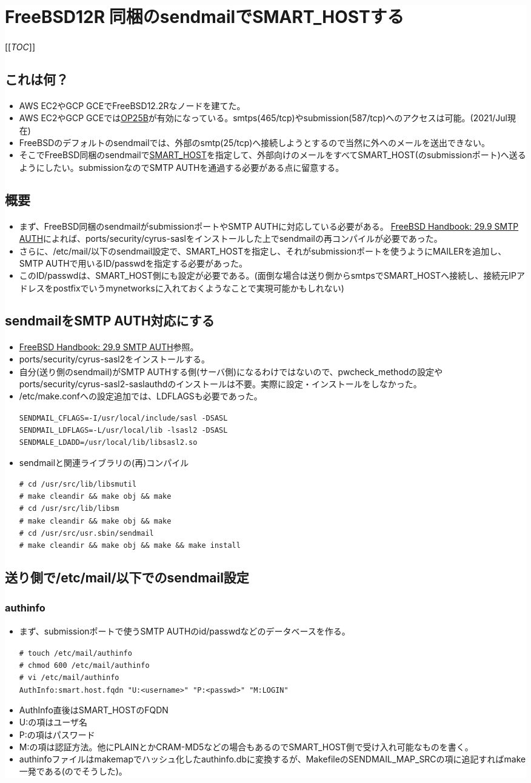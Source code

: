 # FreeBSD12R 同梱のsendmailでSMART_HOSTする

[[_TOC_]]

## これは何？

- AWS EC2やGCP GCEでFreeBSD12.2Rなノードを建てた。
- AWS EC2やGCP GCEでは[OP25B](https://www.nic.ad.jp/ja/basics/terms/OP25B.html)が有効になっている。smtps(465/tcp)やsubmission(587/tcp)へのアクセスは可能。(2021/Jul現在)
- FreeBSDのデフォルトのsendmailでは、外部のsmtp(25/tcp)へ接続しようとするので当然に外へのメールを送出できない。
- そこでFreeBSD同梱のsendmailで[SMART_HOST](https://en.wikipedia.org/wiki/Smart_host)を指定して、外部向けのメールをすべてSMART_HOST(のsubmissionポート)へ送るようにしたい。submissionなのでSMTP AUTHを通過する必要がある点に留意する。

## 概要

- まず、FreeBSD同梱のsendmailがsubmissionポートやSMTP AUTHに対応している必要がある。
  [FreeBSD Handbook: 29.9 SMTP AUTH](https://docs.freebsd.org/en/books/handbook/mail/#SMTP-Auth)によれば、ports/security/cyrus-saslをインストールした上でsendmailの再コンパイルが必要であった。
- さらに、/etc/mail/以下のsendmail設定で、SMART_HOSTを指定し、それがsubmissionポートを使うようにMAILERを追加し、SMTP AUTHで用いるID/passwdを指定する必要があった。
- このID/passwdは、SMART_HOST側にも設定が必要である。(面倒な場合は送り側からsmtpsでSMART_HOSTへ接続し、接続元IPアドレスをpostfixでいうmynetworksに入れておくようなことで実現可能かもしれない)

## sendmailをSMTP AUTH対応にする

- [FreeBSD Handbook: 29.9 SMTP AUTH](https://docs.freebsd.org/en/books/handbook/mail/#SMTP-Auth)参照。
- ports/security/cyrus-sasl2をインストールする。
- 自分(送り側のsendmail)がSMTP AUTHする側(サーバ側)になるわけではないので、pwcheck_methodの設定やports/security/cyrus-sasl2-saslauthdのインストールは不要。実際に設定・インストールをしなかった。
- /etc/make.confへの設定追加では、LDFLAGSも必要であった。
  ```
  SENDMAIL_CFLAGS=-I/usr/local/include/sasl -DSASL
  SENDMAIL_LDFLAGS=-L/usr/local/lib -lsasl2 -DSASL
  SENDMALE_LDADD=/usr/local/lib/libsasl2.so
  ```
- sendmailと関連ライブラリの(再)コンパイル
  ```
  # cd /usr/src/lib/libsmutil
  # make cleandir && make obj && make
  # cd /usr/src/lib/libsm
  # make cleandir && make obj && make
  # cd /usr/src/usr.sbin/sendmail
  # make cleandir && make obj && make && make install
  ```

## 送り側で/etc/mail/以下でのsendmail設定
### authinfo
- まず、submissionポートで使うSMTP AUTHのid/passwdなどのデータベースを作る。
  ```
  # touch /etc/mail/authinfo
  # chmod 600 /etc/mail/authinfo
  # vi /etc/mail/authinfo
  AuthInfo:smart.host.fqdn "U:<username>" "P:<passwd>" "M:LOGIN"
  ```
- AuthInfo直後はSMART_HOSTのFQDN
- U:の項はユーザ名
- P:の項はパスワード
- M:の項は認証方法。他にPLAINとかCRAM-MD5などの場合もあるのでSMART_HOST側で受け入れ可能なものを書く。
- authinfoファイルはmakemapでハッシュ化したauthinfo.dbに変換するが、MakefileのSENDMAIL_MAP_SRCの項に追記すればmake一発である(のでそうした)。
